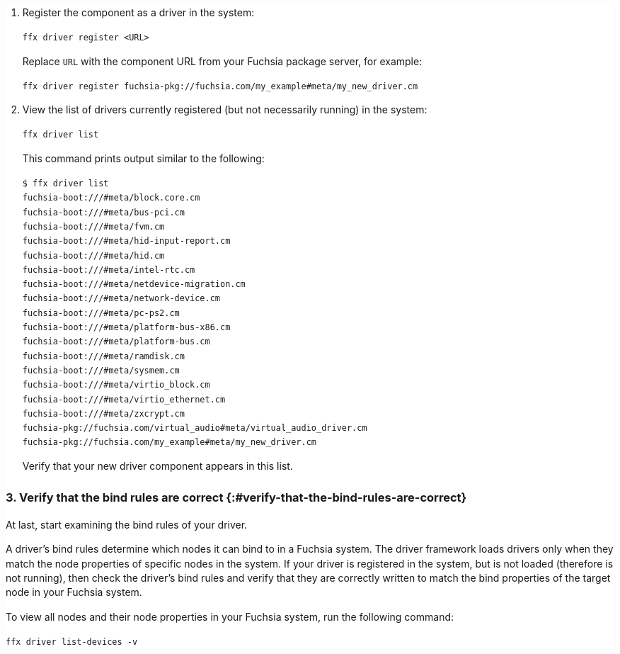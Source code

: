1. Register the component as a driver in the system:

   ```posix-terminal
   ffx driver register <URL>
   ```

   Replace `URL` with the component URL from your Fuchsia package server, for example:

   ```none {:.devsite-disable-click-to-copy}
   ffx driver register fuchsia-pkg://fuchsia.com/my_example#meta/my_new_driver.cm
   ```

1. View the list of drivers currently registered (but not necessarily running) in the system:

   ```posix-terminal
   ffx driver list
   ```

   This command prints output similar to the following:

   ```none {:.devsite-disable-click-to-copy}
   $ ffx driver list
   fuchsia-boot:///#meta/block.core.cm
   fuchsia-boot:///#meta/bus-pci.cm
   fuchsia-boot:///#meta/fvm.cm
   fuchsia-boot:///#meta/hid-input-report.cm
   fuchsia-boot:///#meta/hid.cm
   fuchsia-boot:///#meta/intel-rtc.cm
   fuchsia-boot:///#meta/netdevice-migration.cm
   fuchsia-boot:///#meta/network-device.cm
   fuchsia-boot:///#meta/pc-ps2.cm
   fuchsia-boot:///#meta/platform-bus-x86.cm
   fuchsia-boot:///#meta/platform-bus.cm
   fuchsia-boot:///#meta/ramdisk.cm
   fuchsia-boot:///#meta/sysmem.cm
   fuchsia-boot:///#meta/virtio_block.cm
   fuchsia-boot:///#meta/virtio_ethernet.cm
   fuchsia-boot:///#meta/zxcrypt.cm
   fuchsia-pkg://fuchsia.com/virtual_audio#meta/virtual_audio_driver.cm
   fuchsia-pkg://fuchsia.com/my_example#meta/my_new_driver.cm
   ```

   Verify that your new driver component appears in this list.

### 3. Verify that the bind rules are correct {:#verify-that-the-bind-rules-are-correct}

At last, start examining the bind rules of your driver.

A driver’s bind rules determine which nodes it can bind to in a Fuchsia system. The driver
framework loads drivers only when they match the node properties of specific nodes in the system.
If your driver is registered in the system, but is not loaded (therefore is not running), then
check the driver’s bind rules and verify that they are correctly written to match the bind
properties of the target node in your Fuchsia system.

To view all nodes and their node properties in your Fuchsia system, run the following command:

```posix-terminal
ffx driver list-devices -v
```
